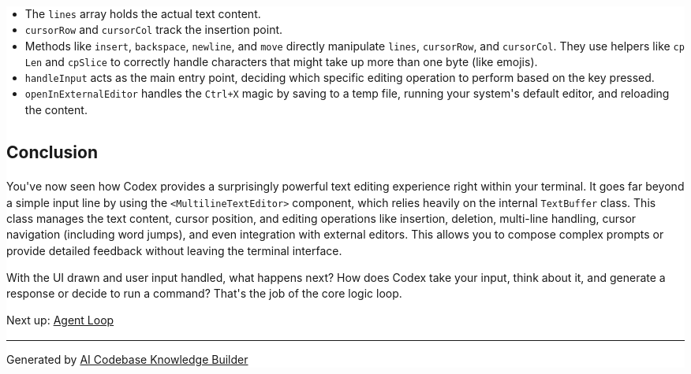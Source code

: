 
*   The `lines` array holds the actual text content.
*   `cursorRow` and `cursorCol` track the insertion point.
*   Methods like `insert`, `backspace`, `newline`, and `move` directly manipulate `lines`, `cursorRow`, and `cursorCol`. They use helpers like `cpLen` and `cpSlice` to correctly handle characters that might take up more than one byte (like emojis).
*   `handleInput` acts as the main entry point, deciding which specific editing operation to perform based on the key pressed.
*   `openInExternalEditor` handles the `Ctrl+X` magic by saving to a temp file, running your system's default editor, and reloading the content.

## Conclusion

You've now seen how Codex provides a surprisingly powerful text editing experience right within your terminal. It goes far beyond a simple input line by using the `<MultilineTextEditor>` component, which relies heavily on the internal `TextBuffer` class. This class manages the text content, cursor position, and editing operations like insertion, deletion, multi-line handling, cursor navigation (including word jumps), and even integration with external editors. This allows you to compose complex prompts or provide detailed feedback without leaving the terminal interface.

With the UI drawn and user input handled, what happens next? How does Codex take your input, think about it, and generate a response or decide to run a command? That's the job of the core logic loop.

Next up: [Agent Loop](03_agent_loop.md)

---

Generated by [AI Codebase Knowledge Builder](https://github.com/The-Pocket/Tutorial-Codebase-Knowledge)